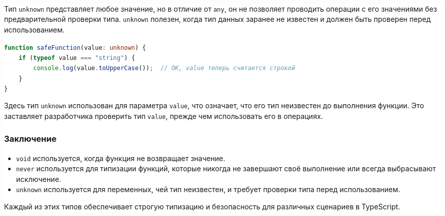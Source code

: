 Тип `unknown` представляет любое значение, но в отличие от `any`, он не позволяет проводить операции с его значениями без предварительной проверки типа. `unknown` полезен, когда тип данных заранее не известен и должен быть проверен перед использованием.

```typescript
function safeFunction(value: unknown) {
    if (typeof value === "string") {
        console.log(value.toUpperCase());  // ОК, value теперь считается строкой
    }
}
```

Здесь тип `unknown` использован для параметра `value`, что означает, что его тип неизвестен до выполнения функции. Это заставляет разработчика проверить тип `value`, прежде чем использовать его в операциях.

### Заключение

- `void` используется, когда функция не возвращает значение.
- `never` используется для типизации функций, которые никогда не завершают своё выполнение или всегда выбрасывают исключение.
- `unknown` используется для переменных, чей тип неизвестен, и требует проверки типа перед использованием.

Каждый из этих типов обеспечивает строгую типизацию и безопасность для различных сценариев в TypeScript.


